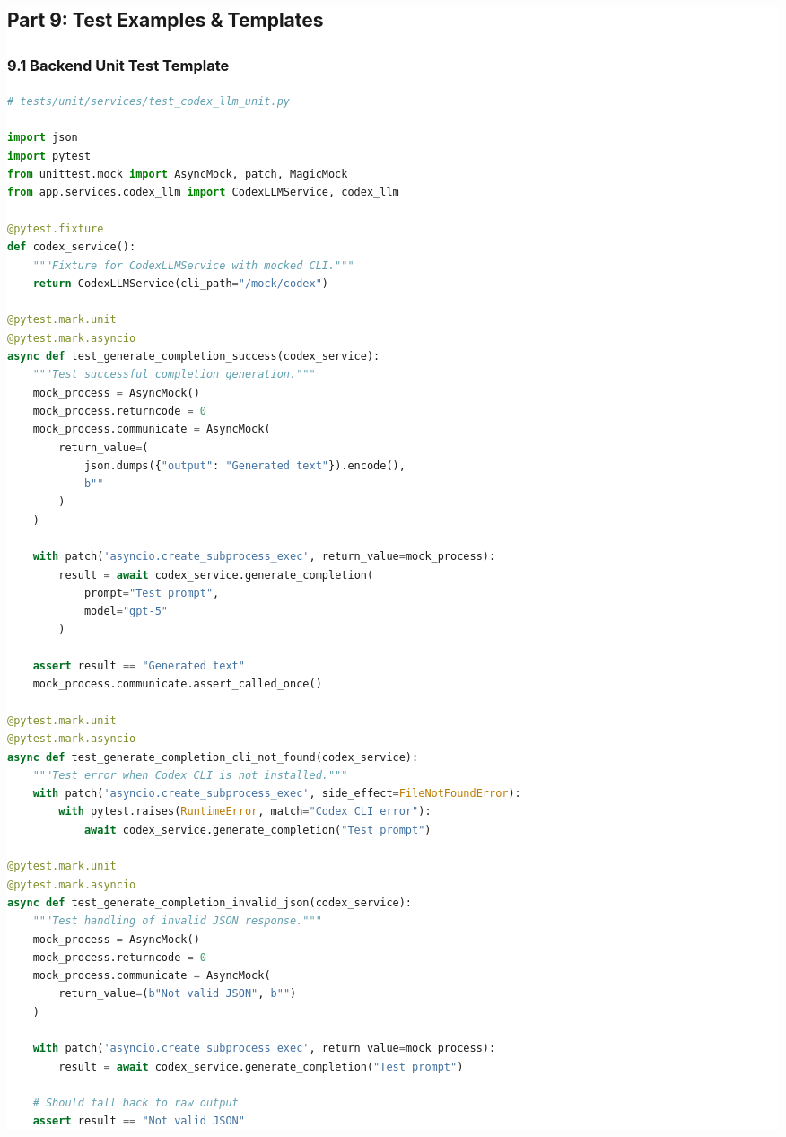 
## Part 9: Test Examples & Templates

### 9.1 Backend Unit Test Template

```python
# tests/unit/services/test_codex_llm_unit.py

import json
import pytest
from unittest.mock import AsyncMock, patch, MagicMock
from app.services.codex_llm import CodexLLMService, codex_llm

@pytest.fixture
def codex_service():
    """Fixture for CodexLLMService with mocked CLI."""
    return CodexLLMService(cli_path="/mock/codex")

@pytest.mark.unit
@pytest.mark.asyncio
async def test_generate_completion_success(codex_service):
    """Test successful completion generation."""
    mock_process = AsyncMock()
    mock_process.returncode = 0
    mock_process.communicate = AsyncMock(
        return_value=(
            json.dumps({"output": "Generated text"}).encode(),
            b""
        )
    )

    with patch('asyncio.create_subprocess_exec', return_value=mock_process):
        result = await codex_service.generate_completion(
            prompt="Test prompt",
            model="gpt-5"
        )

    assert result == "Generated text"
    mock_process.communicate.assert_called_once()

@pytest.mark.unit
@pytest.mark.asyncio
async def test_generate_completion_cli_not_found(codex_service):
    """Test error when Codex CLI is not installed."""
    with patch('asyncio.create_subprocess_exec', side_effect=FileNotFoundError):
        with pytest.raises(RuntimeError, match="Codex CLI error"):
            await codex_service.generate_completion("Test prompt")

@pytest.mark.unit
@pytest.mark.asyncio
async def test_generate_completion_invalid_json(codex_service):
    """Test handling of invalid JSON response."""
    mock_process = AsyncMock()
    mock_process.returncode = 0
    mock_process.communicate = AsyncMock(
        return_value=(b"Not valid JSON", b"")
    )

    with patch('asyncio.create_subprocess_exec', return_value=mock_process):
        result = await codex_service.generate_completion("Test prompt")

    # Should fall back to raw output
    assert result == "Not valid JSON"
```